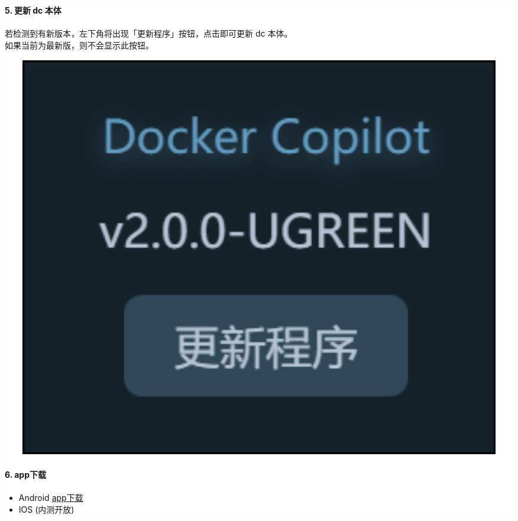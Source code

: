 
#### 5. 更新 dc 本体

若检测到有新版本，左下角将出现「更新程序」按钮，点击即可更新 dc 本体。  
如果当前为最新版，则不会显示此按钮。

<div align="center"><img src="./images/0623.png" width="800"/></div>

#### 6. app下载

- Android [app下载](https://github.com/singleton-altman/docker_copilot_andriod_app/releases)
- IOS (内测开放)


